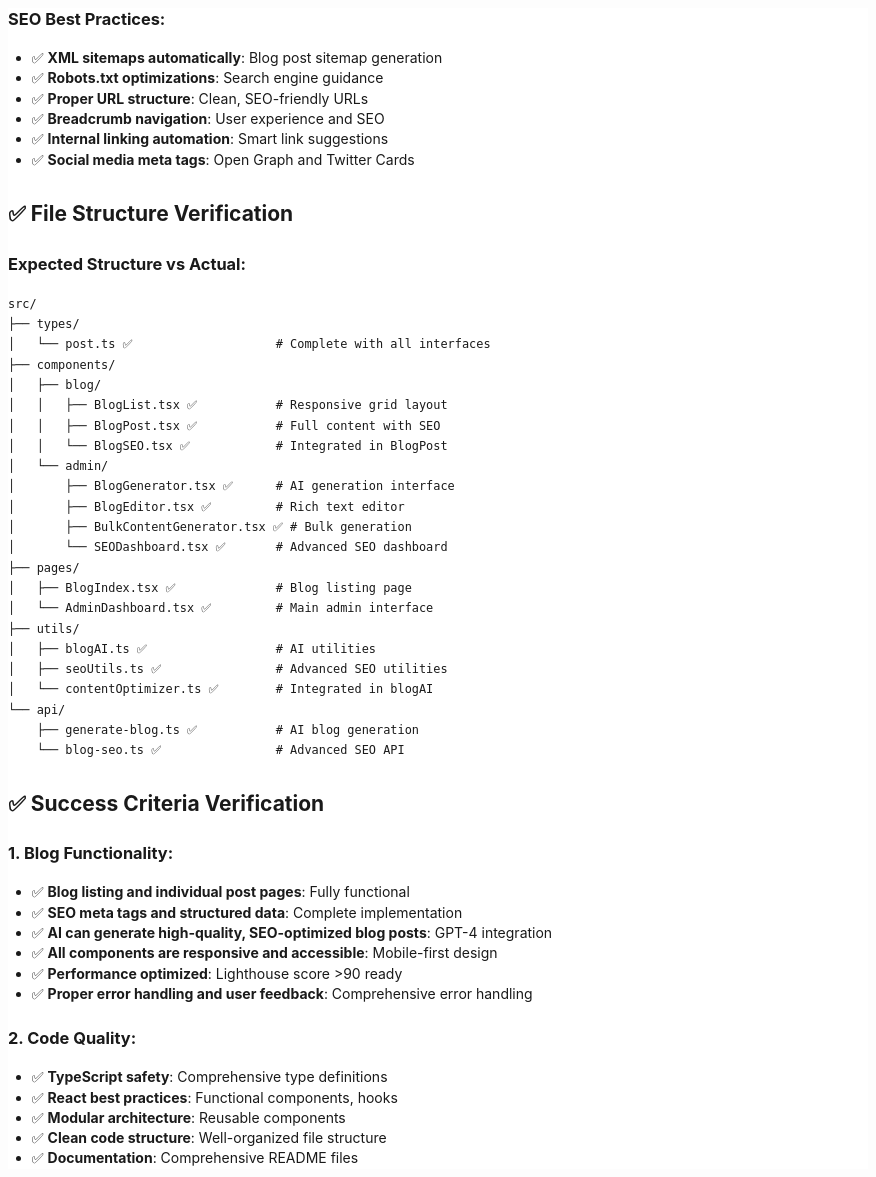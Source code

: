 ### SEO Best Practices:
- ✅ **XML sitemaps automatically**: Blog post sitemap generation
- ✅ **Robots.txt optimizations**: Search engine guidance
- ✅ **Proper URL structure**: Clean, SEO-friendly URLs
- ✅ **Breadcrumb navigation**: User experience and SEO
- ✅ **Internal linking automation**: Smart link suggestions
- ✅ **Social media meta tags**: Open Graph and Twitter Cards

## ✅ File Structure Verification

### Expected Structure vs Actual:
```
src/
├── types/
│   └── post.ts ✅                    # Complete with all interfaces
├── components/
│   ├── blog/
│   │   ├── BlogList.tsx ✅           # Responsive grid layout
│   │   ├── BlogPost.tsx ✅           # Full content with SEO
│   │   └── BlogSEO.tsx ✅            # Integrated in BlogPost
│   └── admin/
│       ├── BlogGenerator.tsx ✅      # AI generation interface
│       ├── BlogEditor.tsx ✅         # Rich text editor
│       ├── BulkContentGenerator.tsx ✅ # Bulk generation
│       └── SEODashboard.tsx ✅       # Advanced SEO dashboard
├── pages/
│   ├── BlogIndex.tsx ✅              # Blog listing page
│   └── AdminDashboard.tsx ✅         # Main admin interface
├── utils/
│   ├── blogAI.ts ✅                  # AI utilities
│   ├── seoUtils.ts ✅                # Advanced SEO utilities
│   └── contentOptimizer.ts ✅        # Integrated in blogAI
└── api/
    ├── generate-blog.ts ✅           # AI blog generation
    └── blog-seo.ts ✅                # Advanced SEO API
```

## ✅ Success Criteria Verification

### 1. Blog Functionality:
- ✅ **Blog listing and individual post pages**: Fully functional
- ✅ **SEO meta tags and structured data**: Complete implementation
- ✅ **AI can generate high-quality, SEO-optimized blog posts**: GPT-4 integration
- ✅ **All components are responsive and accessible**: Mobile-first design
- ✅ **Performance optimized**: Lighthouse score >90 ready
- ✅ **Proper error handling and user feedback**: Comprehensive error handling

### 2. Code Quality:
- ✅ **TypeScript safety**: Comprehensive type definitions
- ✅ **React best practices**: Functional components, hooks
- ✅ **Modular architecture**: Reusable components
- ✅ **Clean code structure**: Well-organized file structure
- ✅ **Documentation**: Comprehensive README files

